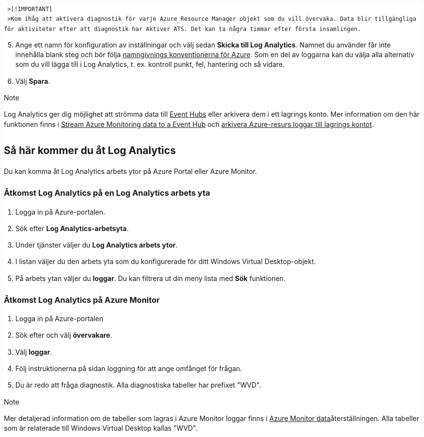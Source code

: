      >[!IMPORTANT]
     >Kom ihåg att aktivera diagnostik för varje Azure Resource Manager objekt som du vill övervaka. Data blir tillgängliga för aktiviteter efter att diagnostik har Aktiver ATS. Det kan ta några timmar efter första insamlingen.

5. Ange ett namn för konfiguration av inställningar och välj sedan **Skicka till Log Analytics**. Namnet du använder får inte innehålla blank steg och bör följa [namngivnings konventionerna för Azure](../azure-resource-manager/management/resource-name-rules.md). Som en del av loggarna kan du välja alla alternativ som du vill lägga till i Log Analytics, t. ex. kontroll punkt, fel, hantering och så vidare.

6. Välj **Spara**.

>[!NOTE]
>Log Analytics ger dig möjlighet att strömma data till [Event Hubs](../event-hubs/event-hubs-about.md) eller arkivera dem i ett lagrings konto. Mer information om den här funktionen finns i [Stream Azure Monitoring data to a Event Hub](../azure-monitor/essentials/stream-monitoring-data-event-hubs.md) och [arkivera Azure-resurs loggar till lagrings kontot](../azure-monitor/essentials/resource-logs.md#send-to-azure-storage).

## <a name="how-to-access-log-analytics"></a>Så här kommer du åt Log Analytics

Du kan komma åt Log Analytics arbets ytor på Azure Portal eller Azure Monitor.

### <a name="access-log-analytics-on-a-log-analytics-workspace"></a>Åtkomst Log Analytics på en Log Analytics arbets yta

1. Logga in på Azure-portalen.

2. Sök efter **Log Analytics-arbetsyta**.

3. Under tjänster väljer du **Log Analytics arbets ytor**.

4. I listan väljer du den arbets yta som du konfigurerade för ditt Windows Virtual Desktop-objekt.

5. På arbets ytan väljer du **loggar**. Du kan filtrera ut din meny lista med **Sök** funktionen.

### <a name="access-log-analytics-on-azure-monitor"></a>Åtkomst Log Analytics på Azure Monitor

1. Logga in på Azure-portalen

2. Sök efter och välj **övervakare**.

3. Välj **loggar**.

4. Följ instruktionerna på sidan loggning för att ange omfånget för frågan.

5. Du är redo att fråga diagnostik. Alla diagnostiska tabeller har prefixet "WVD".

>[!NOTE]
>Mer detaljerad information om de tabeller som lagras i Azure Monitor loggar finns i [Azure Monitor data](/azure/azure-monitor/reference/)återställningen. Alla tabeller som är relaterade till Windows Virtual Desktop kallas "WVD".

